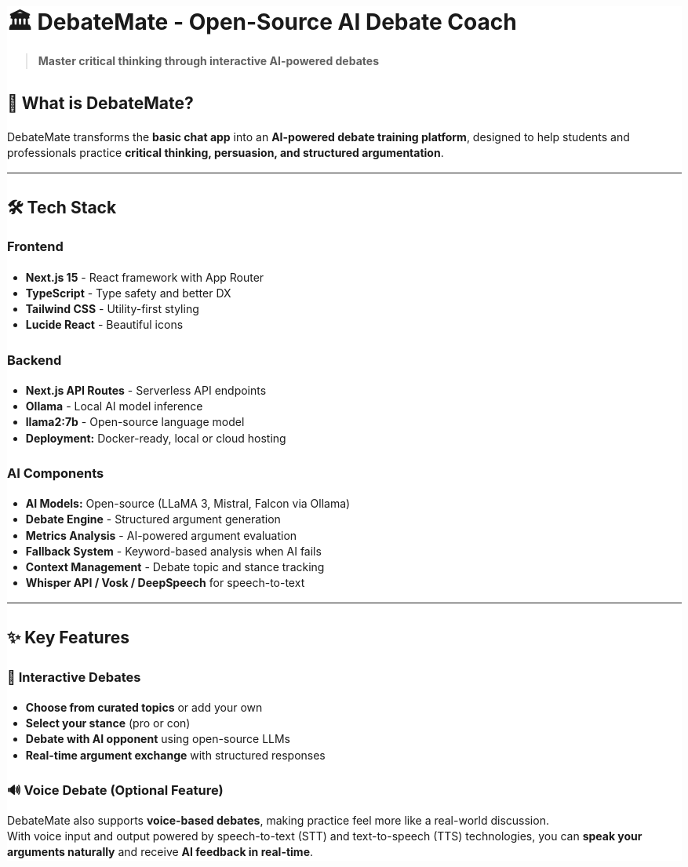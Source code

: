 # 🏛️ DebateMate - Open-Source AI Debate Coach

> **Master critical thinking through interactive AI-powered debates**

## 🎯 What is DebateMate?

DebateMate transforms the **basic chat app** into an **AI-powered debate training platform**, designed to help students and professionals practice **critical thinking, persuasion, and structured argumentation**. 

---

## 🛠️ Tech Stack  
  
  
### **Frontend**
- **Next.js 15** - React framework with App Router
- **TypeScript** - Type safety and better DX
- **Tailwind CSS** - Utility-first styling
- **Lucide React** - Beautiful icons

### **Backend**
- **Next.js API Routes** - Serverless API endpoints
- **Ollama** - Local AI model inference
- **llama2:7b** - Open-source language model
- **Deployment:** Docker-ready, local or cloud hosting 

### **AI Components**
- **AI Models:** Open-source (LLaMA 3, Mistral, Falcon via Ollama)
- **Debate Engine** - Structured argument generation
- **Metrics Analysis** - AI-powered argument evaluation
- **Fallback System** - Keyword-based analysis when AI fails
- **Context Management** - Debate topic and stance tracking
- **Whisper API / Vosk / DeepSpeech** for speech-to-text
 
---


## ✨ Key Features

### 🎯 **Interactive Debates**
- **Choose from curated topics** or add your own
- **Select your stance** (pro or con)
- **Debate with AI opponent** using open-source LLMs
- **Real-time argument exchange** with structured responses

### 🔊 Voice Debate (Optional Feature)

DebateMate also supports **voice-based debates**, making practice feel more like a real-world discussion.  
With voice input and output powered by speech-to-text (STT) and text-to-speech (TTS) technologies, you can **speak your arguments naturally** and receive **AI feedback in real-time**.
